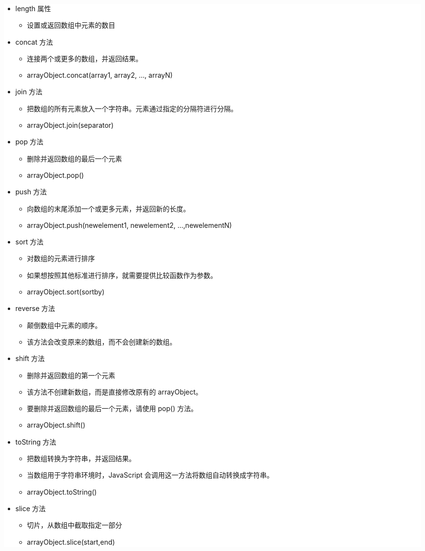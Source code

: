 
- length 属性

  - 设置或返回数组中元素的数目

- concat 方法

  - 连接两个或更多的数组，并返回结果。

  - arrayObject.concat(array1, array2, …, arrayN)

- join 方法

  - 把数组的所有元素放入一个字符串。元素通过指定的分隔符进行分隔。

  - arrayObject.join(separator)

- pop 方法

  - 删除并返回数组的最后一个元素

  - arrayObject.pop()

- push 方法

  - 向数组的末尾添加一个或更多元素，并返回新的长度。

  - arrayObject.push(newelement1, newelement2, …,newelementN)

- sort 方法

  - 对数组的元素进行排序

  - 如果想按照其他标准进行排序，就需要提供比较函数作为参数。

  - arrayObject.sort(sortby)

- reverse 方法

  - 颠倒数组中元素的顺序。

  - 该方法会改变原来的数组，而不会创建新的数组。

- shift 方法

  - 删除并返回数组的第一个元素

  - 该方法不创建新数组，而是直接修改原有的 arrayObject。

  - 要删除并返回数组的最后一个元素，请使用 pop() 方法。

  - arrayObject.shift()

- toString 方法

  - 把数组转换为字符串，并返回结果。

  - 当数组用于字符串环境时，JavaScript 会调用这一方法将数组自动转换成字符串。

  - arrayObject.toString()

- slice 方法

  - 切片，从数组中截取指定一部分

  - arrayObject.slice(start,end)
